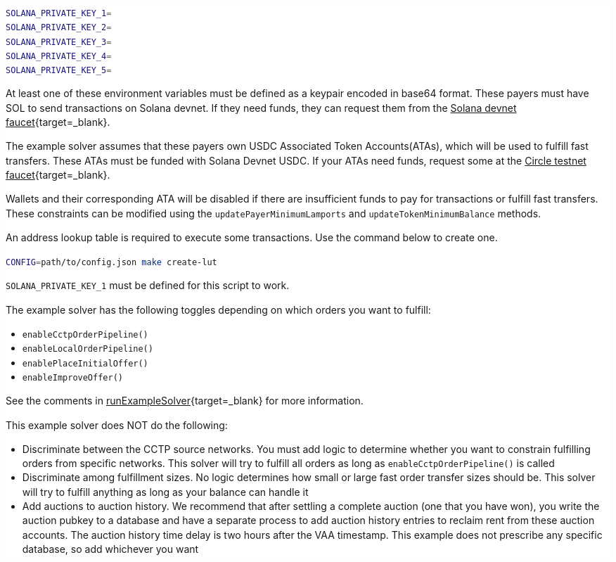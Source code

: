 ```sh
SOLANA_PRIVATE_KEY_1=
SOLANA_PRIVATE_KEY_2=
SOLANA_PRIVATE_KEY_3=
SOLANA_PRIVATE_KEY_4=
SOLANA_PRIVATE_KEY_5=
```

At least one of these environment variables must be defined as a keypair encoded in base64 format. These payers must have SOL to send transactions on Solana devnet. If they need funds, they can request them from the [Solana devnet faucet](https://faucet.solana.com/){target=\_blank}.

The example solver assumes that these payers own USDC Associated Token Accounts(ATAs), which will be used to fulfill fast transfers. These ATAs must be funded with Solana Devnet USDC. If your ATAs need funds, request some at the [Circle testnet faucet](https://faucet.circle.com/){target=\_blank}.

Wallets and their corresponding ATA will be disabled if there are insufficient funds to pay for transactions or fulfill fast transfers. These constraints can be modified using the `updatePayerMinimumLamports` and `updateTokenMinimumBalance` methods.

An address lookup table is required to execute some transactions. Use the command below to create one.

```sh
CONFIG=path/to/config.json make create-lut
```

`SOLANA_PRIVATE_KEY_1` must be defined for this script to work.

The example solver has the following toggles depending on which orders you want to fulfill:

- `enableCctpOrderPipeline()`
- `enableLocalOrderPipeline()`
- `enablePlaceInitialOffer()`
- `enableImproveOffer()`

See the comments in [runExampleSolver](https://github.com/wormholelabs-xyz/example-liquidity-layer/blob/update-solver-example/solver/app/runExampleSolver.ts){target=\_blank} for more information.

This example solver does NOT do the following:

- Discriminate between the CCTP source networks. You must add logic to determine whether you want to constrain fulfilling orders from specific networks. This solver will try to fulfill all orders as long as `enableCctpOrderPipeline()` is called
- Discriminate among fulfillment sizes. No logic determines how small or large fast order transfer sizes should be. This solver will try to fulfill anything as long as your balance can handle it
- Add auctions to auction history. We recommend that after settling a complete auction (one that you have won), you write the auction pubkey to a database and have a separate process to add auction history entries to reclaim rent from these auction accounts. The auction history time delay is two hours after the VAA timestamp. This example does not prescribe any specific database, so add whichever you want



